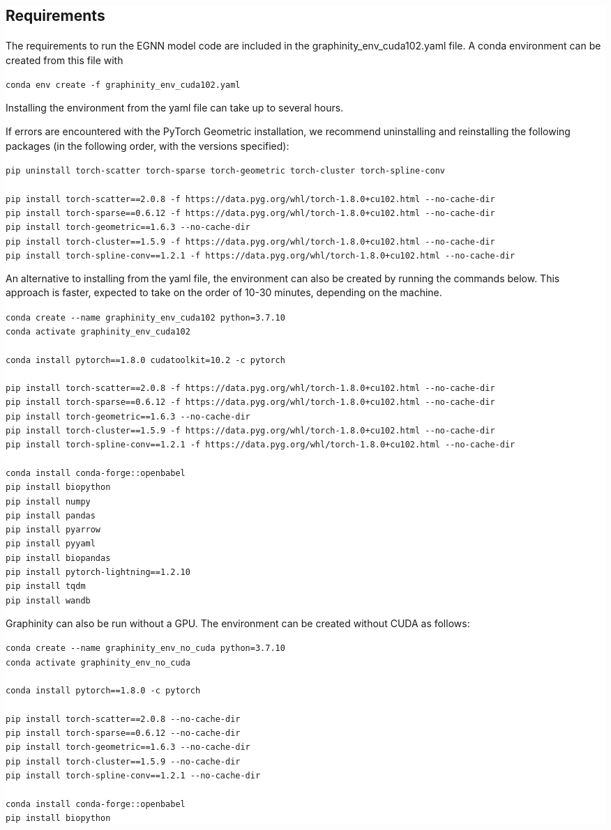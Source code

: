 
## Requirements
The requirements to run the EGNN model code are included in the graphinity\_env\_cuda102.yaml file. A conda environment can be created from this file with
```
conda env create -f graphinity_env_cuda102.yaml
```

Installing the environment from the yaml file can take up to several hours.

If errors are encountered with the PyTorch Geometric installation, we recommend uninstalling and reinstalling the following packages (in the following order, with the versions specified):

```
pip uninstall torch-scatter torch-sparse torch-geometric torch-cluster torch-spline-conv

pip install torch-scatter==2.0.8 -f https://data.pyg.org/whl/torch-1.8.0+cu102.html --no-cache-dir
pip install torch-sparse==0.6.12 -f https://data.pyg.org/whl/torch-1.8.0+cu102.html --no-cache-dir
pip install torch-geometric==1.6.3 --no-cache-dir
pip install torch-cluster==1.5.9 -f https://data.pyg.org/whl/torch-1.8.0+cu102.html --no-cache-dir
pip install torch-spline-conv==1.2.1 -f https://data.pyg.org/whl/torch-1.8.0+cu102.html --no-cache-dir
```

An alternative to installing from the yaml file, the environment can also be created by running the commands below. This approach is faster, expected to take on the order of 10-30 minutes, depending on the machine.
```
conda create --name graphinity_env_cuda102 python=3.7.10
conda activate graphinity_env_cuda102

conda install pytorch==1.8.0 cudatoolkit=10.2 -c pytorch

pip install torch-scatter==2.0.8 -f https://data.pyg.org/whl/torch-1.8.0+cu102.html --no-cache-dir
pip install torch-sparse==0.6.12 -f https://data.pyg.org/whl/torch-1.8.0+cu102.html --no-cache-dir
pip install torch-geometric==1.6.3 --no-cache-dir
pip install torch-cluster==1.5.9 -f https://data.pyg.org/whl/torch-1.8.0+cu102.html --no-cache-dir
pip install torch-spline-conv==1.2.1 -f https://data.pyg.org/whl/torch-1.8.0+cu102.html --no-cache-dir

conda install conda-forge::openbabel
pip install biopython
pip install numpy
pip install pandas
pip install pyarrow
pip install pyyaml
pip install biopandas
pip install pytorch-lightning==1.2.10
pip install tqdm
pip install wandb
```

Graphinity can also be run without a GPU. The environment can be created without CUDA as follows:
```
conda create --name graphinity_env_no_cuda python=3.7.10
conda activate graphinity_env_no_cuda

conda install pytorch==1.8.0 -c pytorch

pip install torch-scatter==2.0.8 --no-cache-dir
pip install torch-sparse==0.6.12 --no-cache-dir
pip install torch-geometric==1.6.3 --no-cache-dir
pip install torch-cluster==1.5.9 --no-cache-dir
pip install torch-spline-conv==1.2.1 --no-cache-dir

conda install conda-forge::openbabel
pip install biopython
```